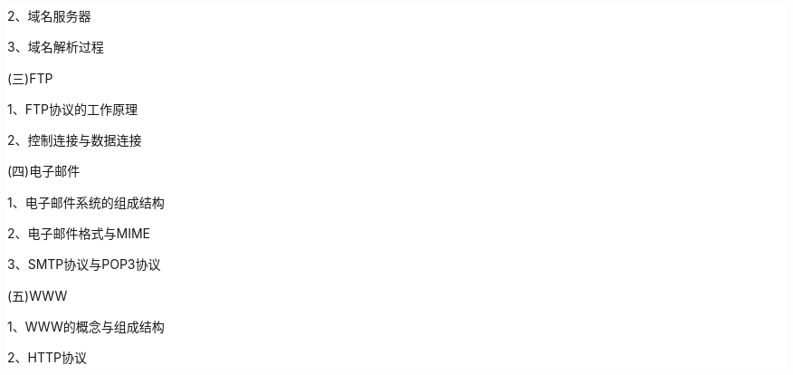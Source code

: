 2、域名服务器

3、域名解析过程

(三)FTP

1、FTP协议的工作原理

2、控制连接与数据连接

(四)电子邮件

1、电子邮件系统的组成结构

2、电子邮件格式与MIME

3、SMTP协议与POP3协议

(五)WWW

1、WWW的概念与组成结构

2、HTTP协议